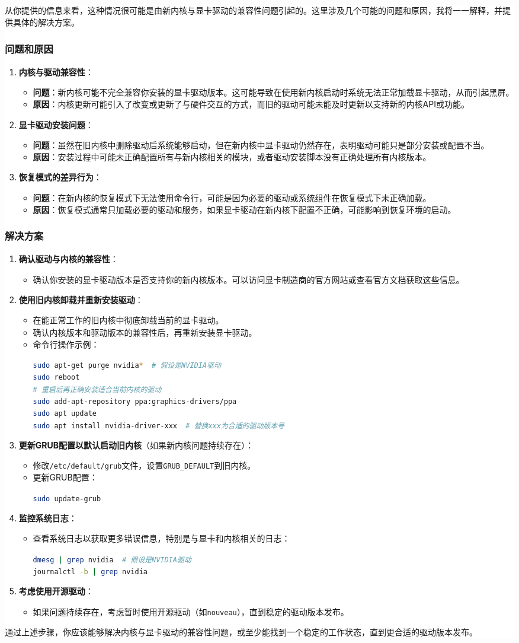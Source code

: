 

从你提供的信息来看，这种情况很可能是由新内核与显卡驱动的兼容性问题引起的。这里涉及几个可能的问题和原因，我将一一解释，并提供具体的解决方案。

### 问题和原因

1. **内核与驱动兼容性**：
   - **问题**：新内核可能不完全兼容你安装的显卡驱动版本。这可能导致在使用新内核启动时系统无法正常加载显卡驱动，从而引起黑屏。
   - **原因**：内核更新可能引入了改变或更新了与硬件交互的方式，而旧的驱动可能未能及时更新以支持新的内核API或功能。

2. **显卡驱动安装问题**：
   - **问题**：虽然在旧内核中删除驱动后系统能够启动，但在新内核中显卡驱动仍然存在，表明驱动可能只是部分安装或配置不当。
   - **原因**：安装过程中可能未正确配置所有与新内核相关的模块，或者驱动安装脚本没有正确处理所有内核版本。

3. **恢复模式的差异行为**：
   - **问题**：在新内核的恢复模式下无法使用命令行，可能是因为必要的驱动或系统组件在恢复模式下未正确加载。
   - **原因**：恢复模式通常只加载必要的驱动和服务，如果显卡驱动在新内核下配置不正确，可能影响到恢复环境的启动。

### 解决方案

1. **确认驱动与内核的兼容性**：
   - 确认你安装的显卡驱动版本是否支持你的新内核版本。可以访问显卡制造商的官方网站或查看官方文档获取这些信息。

2. **使用旧内核卸载并重新安装驱动**：
   - 在能正常工作的旧内核中彻底卸载当前的显卡驱动。
   - 确认内核版本和驱动版本的兼容性后，再重新安装显卡驱动。
   - 命令行操作示例：
     ```bash
     sudo apt-get purge nvidia*  # 假设是NVIDIA驱动
     sudo reboot
     # 重启后再正确安装适合当前内核的驱动
     sudo add-apt-repository ppa:graphics-drivers/ppa
     sudo apt update
     sudo apt install nvidia-driver-xxx  # 替换xxx为合适的驱动版本号
     ```

3. **更新GRUB配置以默认启动旧内核**（如果新内核问题持续存在）：
   - 修改`/etc/default/grub`文件，设置`GRUB_DEFAULT`到旧内核。
   - 更新GRUB配置：
     ```bash
     sudo update-grub
     ```

4. **监控系统日志**：
   - 查看系统日志以获取更多错误信息，特别是与显卡和内核相关的日志：
     ```bash
     dmesg | grep nvidia  # 假设是NVIDIA驱动
     journalctl -b | grep nvidia
     ```

5. **考虑使用开源驱动**：
   - 如果问题持续存在，考虑暂时使用开源驱动（如`nouveau`），直到稳定的驱动版本发布。

通过上述步骤，你应该能够解决内核与显卡驱动的兼容性问题，或至少能找到一个稳定的工作状态，直到更合适的驱动版本发布。